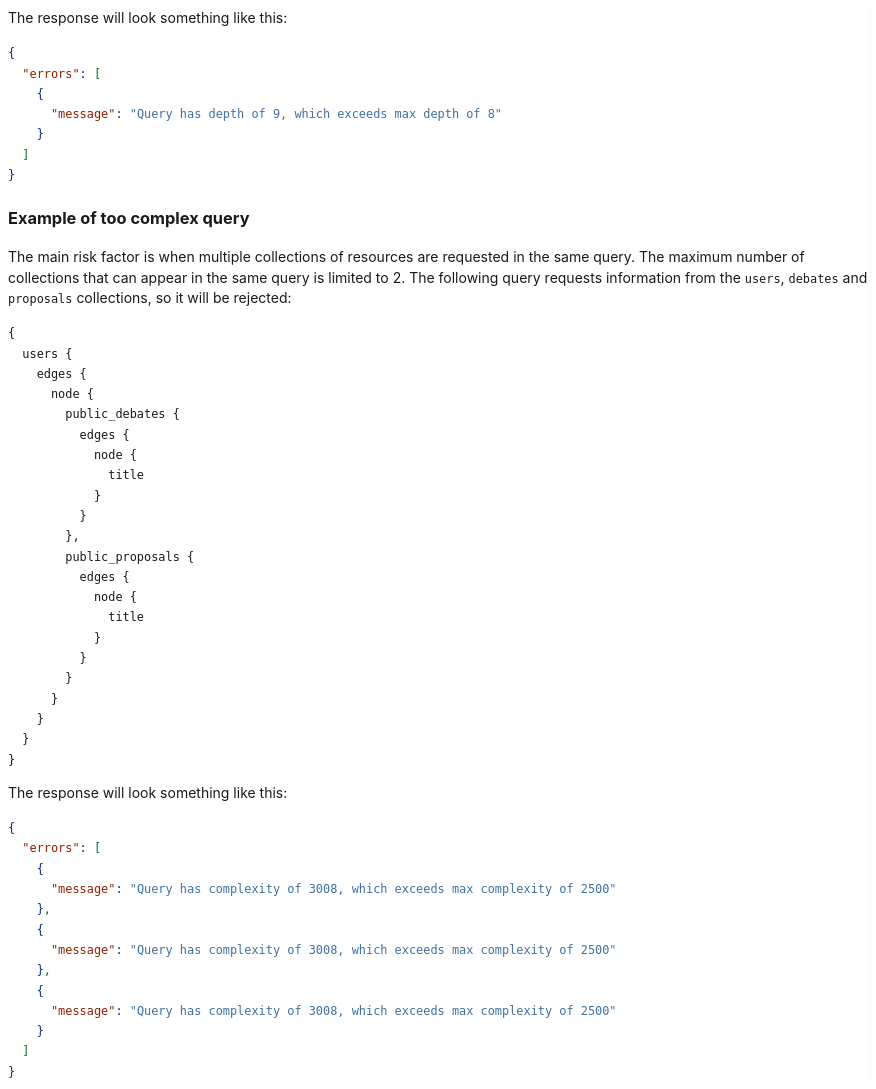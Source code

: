 The response will look something like this:

```json
{
  "errors": [
    {
      "message": "Query has depth of 9, which exceeds max depth of 8"
    }
  ]
}
```

### Example of too complex query

The main risk factor is when multiple collections of resources are requested in the same query. The maximum number of collections that can appear in the same query is limited to 2. The following query requests information from the `users`, `debates` and `proposals` collections, so it will be rejected:

```
{
  users {
    edges {
      node {
        public_debates {
          edges {
            node {
              title
            }
          }
        },
        public_proposals {
          edges {
            node {
              title
            }
          }
        }
      }
    }
  }
}
```

The response will look something like this:

```json
{
  "errors": [
    {
      "message": "Query has complexity of 3008, which exceeds max complexity of 2500"
    },
    {
      "message": "Query has complexity of 3008, which exceeds max complexity of 2500"
    },
    {
      "message": "Query has complexity of 3008, which exceeds max complexity of 2500"
    }
  ]
}
```
